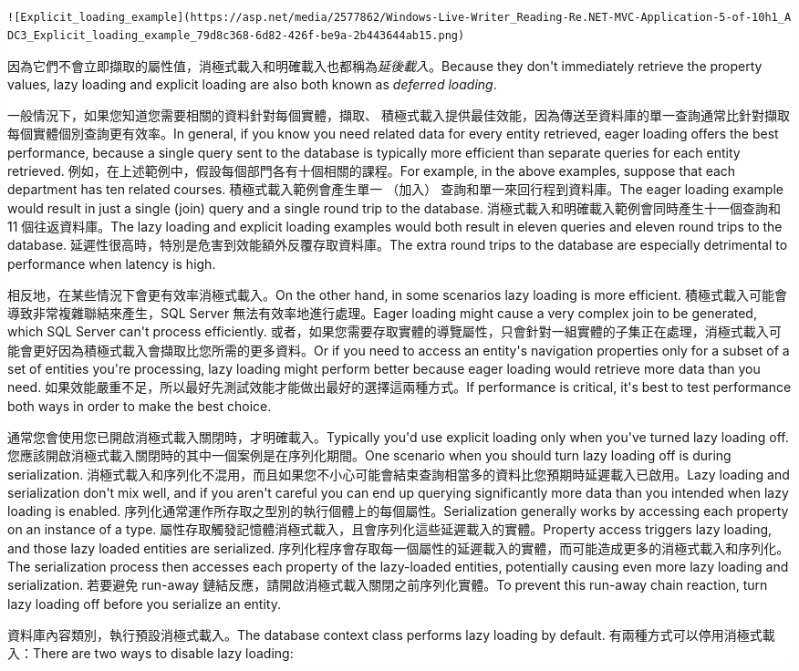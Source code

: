     ![Explicit_loading_example](https://asp.net/media/2577862/Windows-Live-Writer_Reading-Re.NET-MVC-Application-5-of-10h1_ADC3_Explicit_loading_example_79d8c368-6d82-426f-be9a-2b443644ab15.png)

<span data-ttu-id="77bc3-133">因為它們不會立即擷取的屬性值，消極式載入和明確載入也都稱為*延後載入*。</span><span class="sxs-lookup"><span data-stu-id="77bc3-133">Because they don't immediately retrieve the property values, lazy loading and explicit loading are also both known as *deferred loading*.</span></span>

<span data-ttu-id="77bc3-134">一般情況下，如果您知道您需要相關的資料針對每個實體，擷取、 積極式載入提供最佳效能，因為傳送至資料庫的單一查詢通常比針對擷取每個實體個別查詢更有效率。</span><span class="sxs-lookup"><span data-stu-id="77bc3-134">In general, if you know you need related data for every entity retrieved, eager loading offers the best performance, because a single query sent to the database is typically more efficient than separate queries for each entity retrieved.</span></span> <span data-ttu-id="77bc3-135">例如，在上述範例中，假設每個部門各有十個相關的課程。</span><span class="sxs-lookup"><span data-stu-id="77bc3-135">For example, in the above examples, suppose that each department has ten related courses.</span></span> <span data-ttu-id="77bc3-136">積極式載入範例會產生單一 （加入） 查詢和單一來回行程到資料庫。</span><span class="sxs-lookup"><span data-stu-id="77bc3-136">The eager loading example would result in just a single (join) query and a single round trip to the database.</span></span> <span data-ttu-id="77bc3-137">消極式載入和明確載入範例會同時產生十一個查詢和 11 個往返資料庫。</span><span class="sxs-lookup"><span data-stu-id="77bc3-137">The lazy loading and explicit loading examples would both result in eleven queries and eleven round trips to the database.</span></span> <span data-ttu-id="77bc3-138">延遲性很高時，特別是危害到效能額外反覆存取資料庫。</span><span class="sxs-lookup"><span data-stu-id="77bc3-138">The extra round trips to the database are especially detrimental to performance when latency is high.</span></span>

<span data-ttu-id="77bc3-139">相反地，在某些情況下會更有效率消極式載入。</span><span class="sxs-lookup"><span data-stu-id="77bc3-139">On the other hand, in some scenarios lazy loading is more efficient.</span></span> <span data-ttu-id="77bc3-140">積極式載入可能會導致非常複雜聯結來產生，SQL Server 無法有效率地進行處理。</span><span class="sxs-lookup"><span data-stu-id="77bc3-140">Eager loading might cause a very complex join to be generated, which SQL Server can't process efficiently.</span></span> <span data-ttu-id="77bc3-141">或者，如果您需要存取實體的導覽屬性，只會針對一組實體的子集正在處理，消極式載入可能會更好因為積極式載入會擷取比您所需的更多資料。</span><span class="sxs-lookup"><span data-stu-id="77bc3-141">Or if you need to access an entity's navigation properties only for a subset of a set of entities you're processing, lazy loading might perform better because eager loading would retrieve more data than you need.</span></span> <span data-ttu-id="77bc3-142">如果效能嚴重不足，所以最好先測試效能才能做出最好的選擇這兩種方式。</span><span class="sxs-lookup"><span data-stu-id="77bc3-142">If performance is critical, it's best to test performance both ways in order to make the best choice.</span></span>

<span data-ttu-id="77bc3-143">通常您會使用您已開啟消極式載入關閉時，才明確載入。</span><span class="sxs-lookup"><span data-stu-id="77bc3-143">Typically you'd use explicit loading only when you've turned lazy loading off.</span></span> <span data-ttu-id="77bc3-144">您應該開啟消極式載入關閉時的其中一個案例是在序列化期間。</span><span class="sxs-lookup"><span data-stu-id="77bc3-144">One scenario when you should turn lazy loading off is during serialization.</span></span> <span data-ttu-id="77bc3-145">消極式載入和序列化不混用，而且如果您不小心可能會結束查詢相當多的資料比您預期時延遲載入已啟用。</span><span class="sxs-lookup"><span data-stu-id="77bc3-145">Lazy loading and serialization don't mix well, and if you aren't careful you can end up querying significantly more data than you intended when lazy loading is enabled.</span></span> <span data-ttu-id="77bc3-146">序列化通常運作所存取之型別的執行個體上的每個屬性。</span><span class="sxs-lookup"><span data-stu-id="77bc3-146">Serialization generally works by accessing each property on an instance of a type.</span></span> <span data-ttu-id="77bc3-147">屬性存取觸發記憶體消極式載入，且會序列化這些延遲載入的實體。</span><span class="sxs-lookup"><span data-stu-id="77bc3-147">Property access triggers lazy loading, and those lazy loaded entities are serialized.</span></span> <span data-ttu-id="77bc3-148">序列化程序會存取每一個屬性的延遲載入的實體，而可能造成更多的消極式載入和序列化。</span><span class="sxs-lookup"><span data-stu-id="77bc3-148">The serialization process then accesses each property of the lazy-loaded entities, potentially causing even more lazy loading and serialization.</span></span> <span data-ttu-id="77bc3-149">若要避免 run-away 鏈結反應，請開啟消極式載入關閉之前序列化實體。</span><span class="sxs-lookup"><span data-stu-id="77bc3-149">To prevent this run-away chain reaction, turn lazy loading off before you serialize an entity.</span></span>

<span data-ttu-id="77bc3-150">資料庫內容類別，執行預設消極式載入。</span><span class="sxs-lookup"><span data-stu-id="77bc3-150">The database context class performs lazy loading by default.</span></span> <span data-ttu-id="77bc3-151">有兩種方式可以停用消極式載入：</span><span class="sxs-lookup"><span data-stu-id="77bc3-151">There are two ways to disable lazy loading:</span></span>
